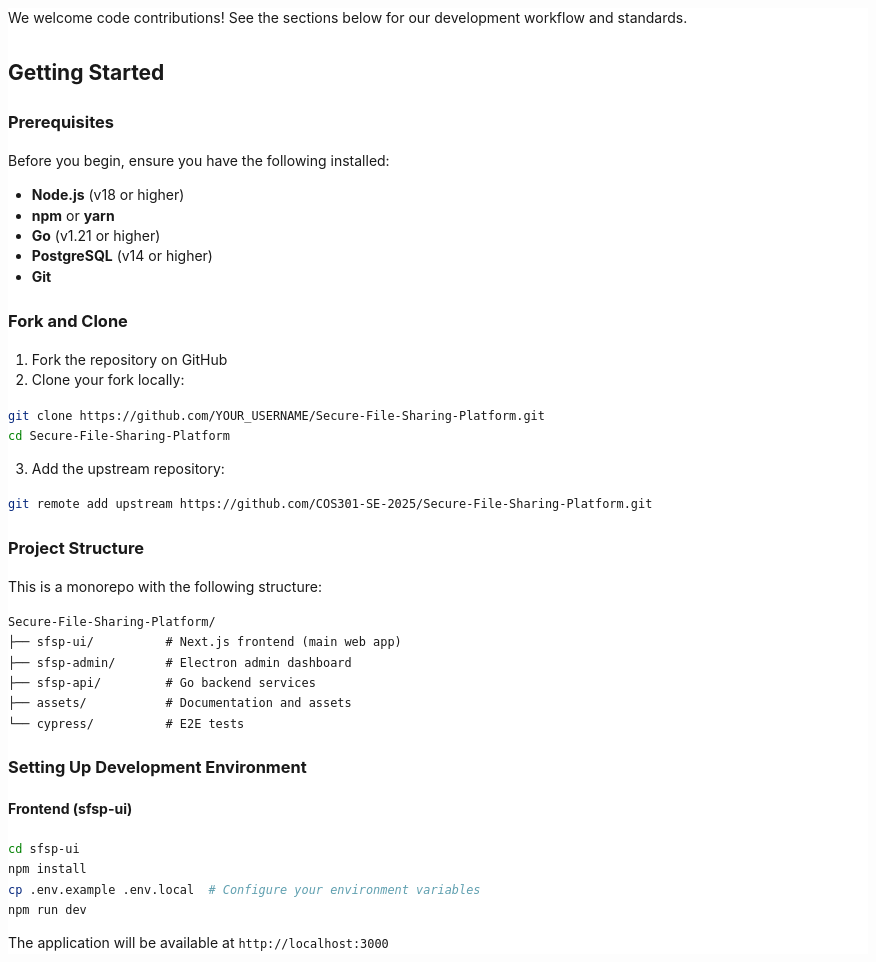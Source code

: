 We welcome code contributions! See the sections below for our development workflow and standards.

## Getting Started

### Prerequisites

Before you begin, ensure you have the following installed:

- **Node.js** (v18 or higher)
- **npm** or **yarn**
- **Go** (v1.21 or higher)
- **PostgreSQL** (v14 or higher)
- **Git**

### Fork and Clone

1. Fork the repository on GitHub
2. Clone your fork locally:

```bash
git clone https://github.com/YOUR_USERNAME/Secure-File-Sharing-Platform.git
cd Secure-File-Sharing-Platform
```

3. Add the upstream repository:

```bash
git remote add upstream https://github.com/COS301-SE-2025/Secure-File-Sharing-Platform.git
```

### Project Structure

This is a monorepo with the following structure:

```
Secure-File-Sharing-Platform/
├── sfsp-ui/          # Next.js frontend (main web app)
├── sfsp-admin/       # Electron admin dashboard
├── sfsp-api/         # Go backend services
├── assets/           # Documentation and assets
└── cypress/          # E2E tests
```

### Setting Up Development Environment

#### Frontend (sfsp-ui)

```bash
cd sfsp-ui
npm install
cp .env.example .env.local  # Configure your environment variables
npm run dev
```

The application will be available at `http://localhost:3000`
